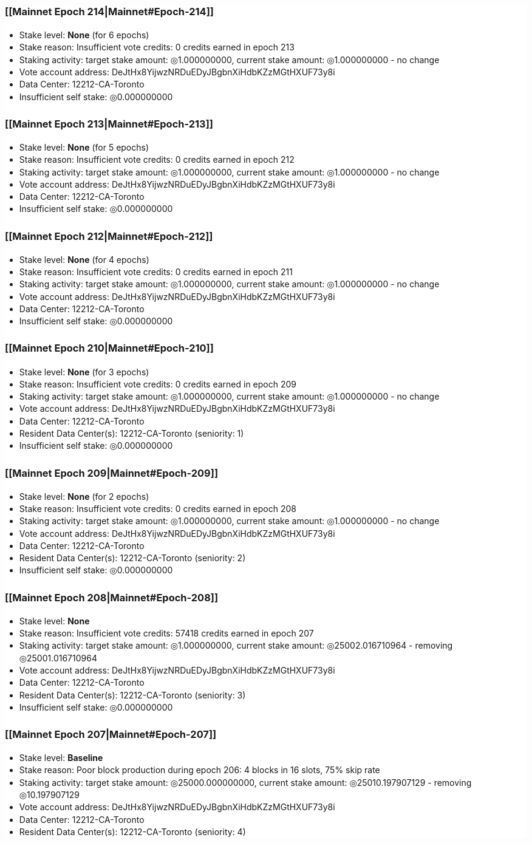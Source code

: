 ### [[Mainnet Epoch 214|Mainnet#Epoch-214]]
* Stake level: **None** (for 6 epochs)
* Stake reason: Insufficient vote credits: 0 credits earned in epoch 213
* Staking activity: target stake amount: ◎1.000000000, current stake amount: ◎1.000000000 - no change
* Vote account address: DeJtHx8YijwzNRDuEDyJBgbnXiHdbKZzMGtHXUF73y8i
* Data Center: 12212-CA-Toronto
* Insufficient self stake: ◎0.000000000
### [[Mainnet Epoch 213|Mainnet#Epoch-213]]
* Stake level: **None** (for 5 epochs)
* Stake reason: Insufficient vote credits: 0 credits earned in epoch 212
* Staking activity: target stake amount: ◎1.000000000, current stake amount: ◎1.000000000 - no change
* Vote account address: DeJtHx8YijwzNRDuEDyJBgbnXiHdbKZzMGtHXUF73y8i
* Data Center: 12212-CA-Toronto
* Insufficient self stake: ◎0.000000000
### [[Mainnet Epoch 212|Mainnet#Epoch-212]]
* Stake level: **None** (for 4 epochs)
* Stake reason: Insufficient vote credits: 0 credits earned in epoch 211
* Staking activity: target stake amount: ◎1.000000000, current stake amount: ◎1.000000000 - no change
* Vote account address: DeJtHx8YijwzNRDuEDyJBgbnXiHdbKZzMGtHXUF73y8i
* Data Center: 12212-CA-Toronto
* Insufficient self stake: ◎0.000000000
### [[Mainnet Epoch 210|Mainnet#Epoch-210]]
* Stake level: **None** (for 3 epochs)
* Stake reason: Insufficient vote credits: 0 credits earned in epoch 209
* Staking activity: target stake amount: ◎1.000000000, current stake amount: ◎1.000000000 - no change
* Vote account address: DeJtHx8YijwzNRDuEDyJBgbnXiHdbKZzMGtHXUF73y8i
* Data Center: 12212-CA-Toronto
* Resident Data Center(s): 12212-CA-Toronto (seniority: 1)
* Insufficient self stake: ◎0.000000000
### [[Mainnet Epoch 209|Mainnet#Epoch-209]]
* Stake level: **None** (for 2 epochs)
* Stake reason: Insufficient vote credits: 0 credits earned in epoch 208
* Staking activity: target stake amount: ◎1.000000000, current stake amount: ◎1.000000000 - no change
* Vote account address: DeJtHx8YijwzNRDuEDyJBgbnXiHdbKZzMGtHXUF73y8i
* Data Center: 12212-CA-Toronto
* Resident Data Center(s): 12212-CA-Toronto (seniority: 2)
* Insufficient self stake: ◎0.000000000
### [[Mainnet Epoch 208|Mainnet#Epoch-208]]
* Stake level: **None**
* Stake reason: Insufficient vote credits: 57418 credits earned in epoch 207
* Staking activity: target stake amount: ◎1.000000000, current stake amount: ◎25002.016710964 - removing ◎25001.016710964
* Vote account address: DeJtHx8YijwzNRDuEDyJBgbnXiHdbKZzMGtHXUF73y8i
* Data Center: 12212-CA-Toronto
* Resident Data Center(s): 12212-CA-Toronto (seniority: 3)
* Insufficient self stake: ◎0.000000000
### [[Mainnet Epoch 207|Mainnet#Epoch-207]]
* Stake level: **Baseline**
* Stake reason: Poor block production during epoch 206: 4 blocks in 16 slots, 75% skip rate
* Staking activity: target stake amount: ◎25000.000000000, current stake amount: ◎25010.197907129 - removing ◎10.197907129
* Vote account address: DeJtHx8YijwzNRDuEDyJBgbnXiHdbKZzMGtHXUF73y8i
* Data Center: 12212-CA-Toronto
* Resident Data Center(s): 12212-CA-Toronto (seniority: 4)